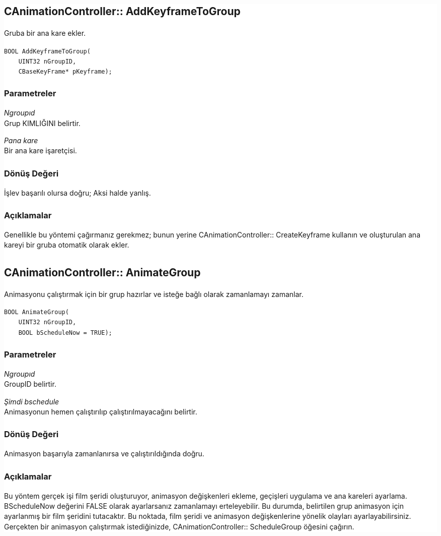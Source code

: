##  <a name="addkeyframetogroup"></a>CAnimationController:: AddKeyframeToGroup

Gruba bir ana kare ekler.

```
BOOL AddKeyframeToGroup(
    UINT32 nGroupID,
    CBaseKeyFrame* pKeyframe);
```

### <a name="parameters"></a>Parametreler

*Ngroupıd*<br/>
Grup KIMLIĞINI belirtir.

*Pana kare*<br/>
Bir ana kare işaretçisi.

### <a name="return-value"></a>Dönüş Değeri

İşlev başarılı olursa doğru; Aksi halde yanlış.

### <a name="remarks"></a>Açıklamalar

Genellikle bu yöntemi çağırmanız gerekmez; bunun yerine CAnimationController:: CreateKeyframe kullanın ve oluşturulan ana kareyi bir gruba otomatik olarak ekler.

##  <a name="animategroup"></a>CAnimationController:: AnimateGroup

Animasyonu çalıştırmak için bir grup hazırlar ve isteğe bağlı olarak zamanlamayı zamanlar.

```
BOOL AnimateGroup(
    UINT32 nGroupID,
    BOOL bScheduleNow = TRUE);
```

### <a name="parameters"></a>Parametreler

*Ngroupıd*<br/>
GroupID belirtir.

*Şimdi bschedule*<br/>
Animasyonun hemen çalıştırılıp çalıştırılmayacağını belirtir.

### <a name="return-value"></a>Dönüş Değeri

Animasyon başarıyla zamanlanırsa ve çalıştırıldığında doğru.

### <a name="remarks"></a>Açıklamalar

Bu yöntem gerçek işi film şeridi oluşturuyor, animasyon değişkenleri ekleme, geçişleri uygulama ve ana kareleri ayarlama. BScheduleNow değerini FALSE olarak ayarlarsanız zamanlamayı erteleyebilir. Bu durumda, belirtilen grup animasyon için ayarlanmış bir film şeridini tutacaktır. Bu noktada, film şeridi ve animasyon değişkenlerine yönelik olayları ayarlayabilirsiniz. Gerçekten bir animasyon çalıştırmak istediğinizde, CAnimationController:: ScheduleGroup öğesini çağırın.
